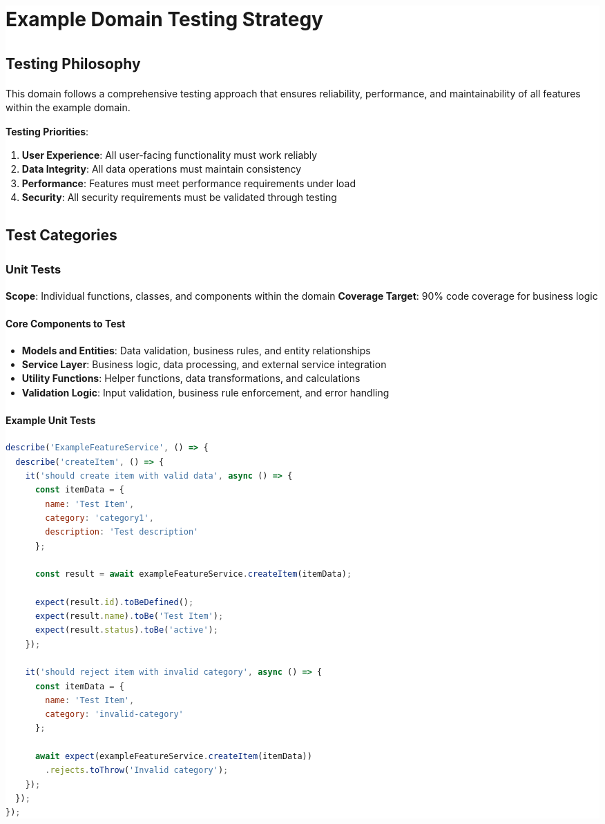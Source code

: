 # Example Domain Testing Strategy

## Testing Philosophy
This domain follows a comprehensive testing approach that ensures reliability, performance, and maintainability of all features within the example domain.

**Testing Priorities**:
1. **User Experience**: All user-facing functionality must work reliably
2. **Data Integrity**: All data operations must maintain consistency
3. **Performance**: Features must meet performance requirements under load
4. **Security**: All security requirements must be validated through testing

## Test Categories

### Unit Tests
**Scope**: Individual functions, classes, and components within the domain
**Coverage Target**: 90% code coverage for business logic

#### Core Components to Test
- **Models and Entities**: Data validation, business rules, and entity relationships
- **Service Layer**: Business logic, data processing, and external service integration
- **Utility Functions**: Helper functions, data transformations, and calculations
- **Validation Logic**: Input validation, business rule enforcement, and error handling

#### Example Unit Tests
```javascript
describe('ExampleFeatureService', () => {
  describe('createItem', () => {
    it('should create item with valid data', async () => {
      const itemData = {
        name: 'Test Item',
        category: 'category1',
        description: 'Test description'
      };
      
      const result = await exampleFeatureService.createItem(itemData);
      
      expect(result.id).toBeDefined();
      expect(result.name).toBe('Test Item');
      expect(result.status).toBe('active');
    });

    it('should reject item with invalid category', async () => {
      const itemData = {
        name: 'Test Item',
        category: 'invalid-category'
      };
      
      await expect(exampleFeatureService.createItem(itemData))
        .rejects.toThrow('Invalid category');
    });
  });
});
```
